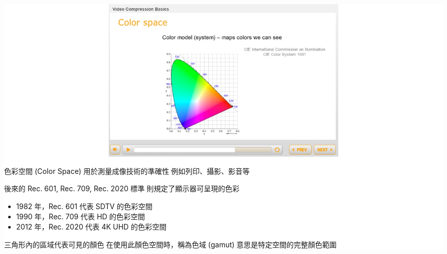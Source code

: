 <div align="center"><img src="/2020-04-03-free-aws-digital-training-for-video-compression-basics/color_system.jpg" width="450px" /></div>

色彩空間 (Color Space) 用於測量成像技術的準確性
例如列印、攝影、影音等

後來的 Rec. 601, Rec. 709, Rec. 2020 標準
則規定了顯示器可呈現的色彩
- 1982 年，Rec. 601 代表 SDTV 的色彩空間
- 1990 年，Rec. 709 代表 HD 的色彩空間
- 2012 年，Rec. 2020 代表 4K UHD 的色彩空間

三角形內的區域代表可見的顏色
在使用此顏色空間時，稱為色域 (gamut)
意思是特定空間的完整顏色範圍
